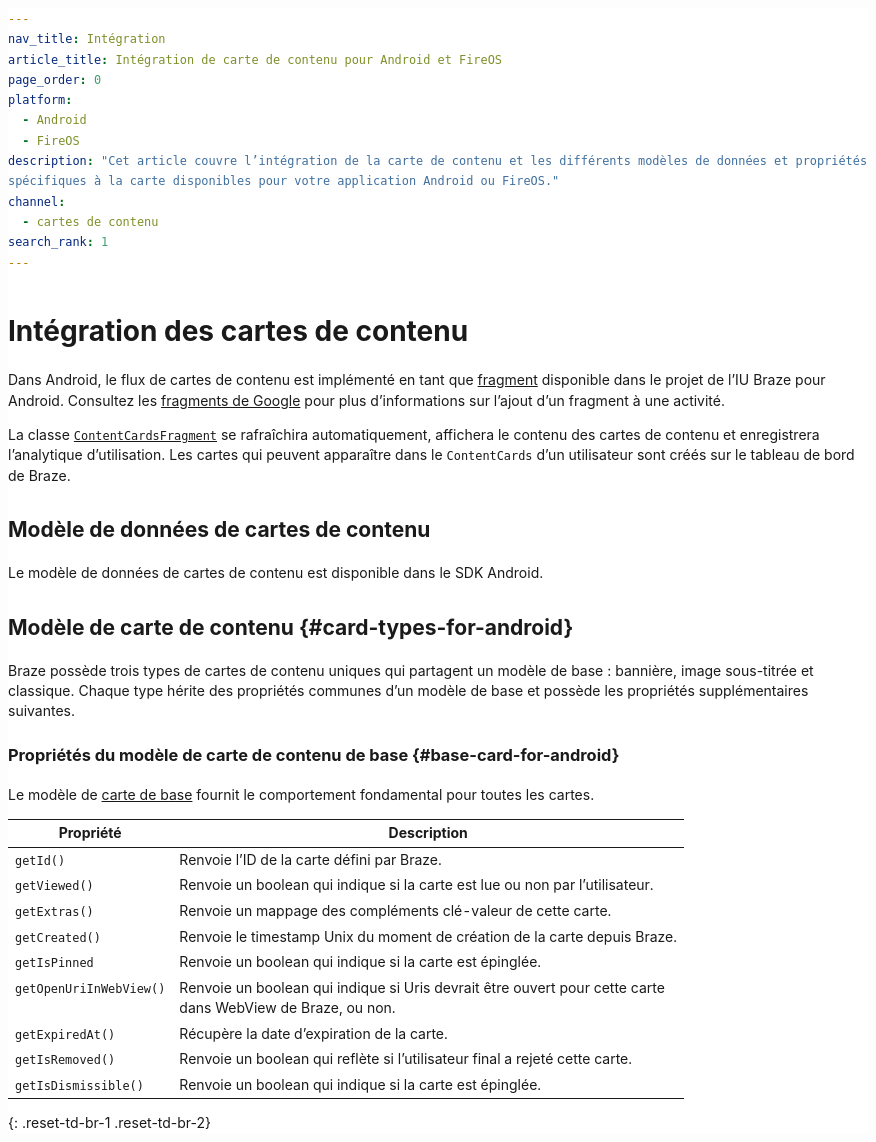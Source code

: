 ```yaml
---
nav_title: Intégration
article_title: Intégration de carte de contenu pour Android et FireOS
page_order: 0
platform: 
  - Android
  - FireOS
description: "Cet article couvre l’intégration de la carte de contenu et les différents modèles de données et propriétés spécifiques à la carte disponibles pour votre application Android ou FireOS."
channel:
  - cartes de contenu
search_rank: 1
---
```


# Intégration des cartes de contenu

Dans Android, le flux de cartes de contenu est implémenté en tant que [fragment][2] disponible dans le projet de l’IU Braze pour Android. Consultez les [fragments de Google][3] pour plus d’informations sur l’ajout d’un fragment à une activité.

La classe [`ContentCardsFragment`][4] se rafraîchira automatiquement, affichera le contenu des cartes de contenu et enregistrera l’analytique d’utilisation. Les cartes qui peuvent apparaître dans le `ContentCards` d’un utilisateur sont créés sur le tableau de bord de Braze.

## Modèle de données de cartes de contenu

Le modèle de données de cartes de contenu est disponible dans le SDK Android.

## Modèle de carte de contenu {#card-types-for-android}

Braze possède trois types de cartes de contenu uniques qui partagent un modèle de base : bannière, image sous-titrée et classique. Chaque type hérite des propriétés communes d’un modèle de base et possède les propriétés supplémentaires suivantes.

### Propriétés du modèle de carte de contenu de base {#base-card-for-android}

Le modèle de [carte de base][29] fournit le comportement fondamental pour toutes les cartes.  

|Propriété | Description |
|---|---|
|`getId()` | Renvoie l’ID de la carte défini par Braze.|
|`getViewed()` | Renvoie un boolean qui indique si la carte est lue ou non par l’utilisateur.|
|`getExtras()` | Renvoie un mappage des compléments clé-valeur de cette carte.|
|`getCreated()`  | Renvoie le timestamp Unix du moment de création de la carte depuis Braze.|
|`getIsPinned` | Renvoie un boolean qui indique si la carte est épinglée.|
|`getOpenUriInWebView()`  | Renvoie un boolean qui indique si Uris devrait être ouvert pour cette carte <br> dans WebView de Braze, ou non.|
|`getExpiredAt()` | Récupère la date d’expiration de la carte.|
|`getIsRemoved()` | Renvoie un boolean qui reflète si l’utilisateur final a rejeté cette carte.|
|`getIsDismissible()`  | Renvoie un boolean qui indique si la carte est épinglée.|
{: .reset-td-br-1 .reset-td-br-2}


[7]: https://appboy.github.io/appboy-android-sdk/kdoc/braze-android-sdk/com.braze.models.cards/-card/log-click.html
[8]: https://appboy.github.io/appboy-android-sdk/kdoc/braze-android-sdk/com.braze.models.cards/-card/log-impression.html
[55]: https://appboy.github.io/appboy-android-sdk/kdoc/braze-android-sdk/com.braze.models.cards/-card/is-control.html
[57]: https://appboy.github.io/appboy-android-sdk/kdoc/braze-android-sdk/com.braze.models.cards/-card/index.html#-1644350493%2FProperties%2F-1725759721
[29]: https://appboy.github.io/appboy-android-sdk/kdoc/braze-android-sdk/com.braze.models.cards/-card/index.html
[30]: https://appboy.github.io/appboy-android-sdk/kdoc/braze-android-sdk/com.braze.models.cards/-banner-image-card/index.html
[31]: https://appboy.github.io/appboy-android-sdk/kdoc/braze-android-sdk/com.braze.models.cards/-captioned-image-card/index.html
[32]: https://appboy.github.io/appboy-android-sdk/kdoc/braze-android-sdk/com.braze.models.cards/-text-announcement-card/index.html
[41]: https://appboy.github.io/appboy-android-sdk/kdoc/braze-android-sdk/com.braze.models.cards/-short-news-card/index.html
[2]: https://developer.android.com/guide/components/fragments.html
[3]: https://developer.android.com/guide/fragments#Adding "Android Documentation: Fragments"
[4]: https://appboy.github.io/appboy-android-sdk/kdoc/braze-android-sdk/com.braze.ui.contentcards/-content-cards-fragment/index.html
